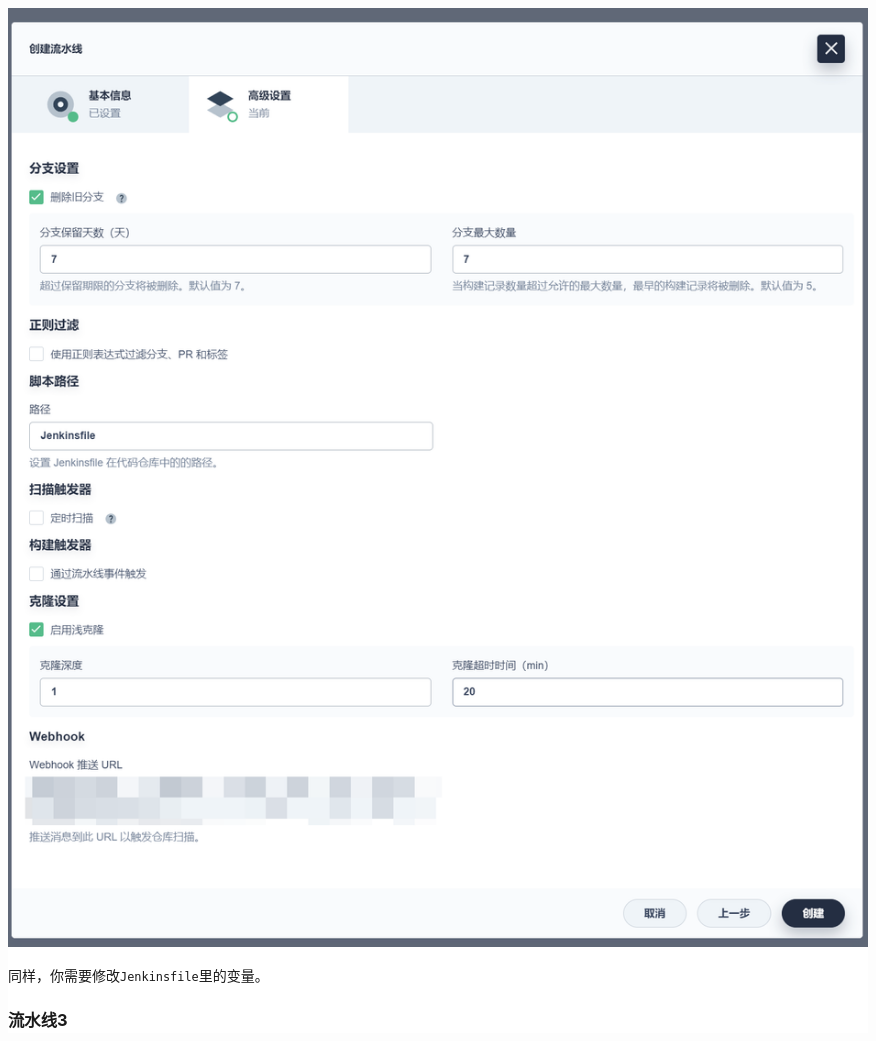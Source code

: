 ![image-20231123225701834](./assets/image-20231123225701834.png)

同样，你需要修改`Jenkinsfile`里的变量。

### 流水线3
